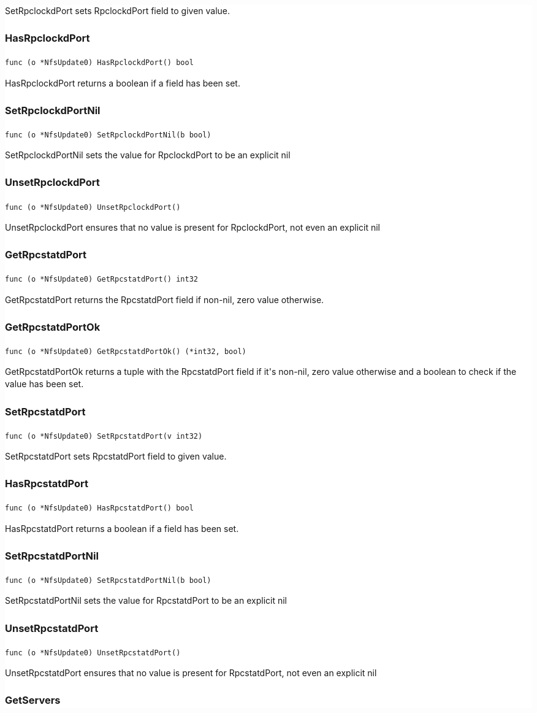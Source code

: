 SetRpclockdPort sets RpclockdPort field to given value.

### HasRpclockdPort

`func (o *NfsUpdate0) HasRpclockdPort() bool`

HasRpclockdPort returns a boolean if a field has been set.

### SetRpclockdPortNil

`func (o *NfsUpdate0) SetRpclockdPortNil(b bool)`

 SetRpclockdPortNil sets the value for RpclockdPort to be an explicit nil

### UnsetRpclockdPort
`func (o *NfsUpdate0) UnsetRpclockdPort()`

UnsetRpclockdPort ensures that no value is present for RpclockdPort, not even an explicit nil
### GetRpcstatdPort

`func (o *NfsUpdate0) GetRpcstatdPort() int32`

GetRpcstatdPort returns the RpcstatdPort field if non-nil, zero value otherwise.

### GetRpcstatdPortOk

`func (o *NfsUpdate0) GetRpcstatdPortOk() (*int32, bool)`

GetRpcstatdPortOk returns a tuple with the RpcstatdPort field if it's non-nil, zero value otherwise
and a boolean to check if the value has been set.

### SetRpcstatdPort

`func (o *NfsUpdate0) SetRpcstatdPort(v int32)`

SetRpcstatdPort sets RpcstatdPort field to given value.

### HasRpcstatdPort

`func (o *NfsUpdate0) HasRpcstatdPort() bool`

HasRpcstatdPort returns a boolean if a field has been set.

### SetRpcstatdPortNil

`func (o *NfsUpdate0) SetRpcstatdPortNil(b bool)`

 SetRpcstatdPortNil sets the value for RpcstatdPort to be an explicit nil

### UnsetRpcstatdPort
`func (o *NfsUpdate0) UnsetRpcstatdPort()`

UnsetRpcstatdPort ensures that no value is present for RpcstatdPort, not even an explicit nil
### GetServers
